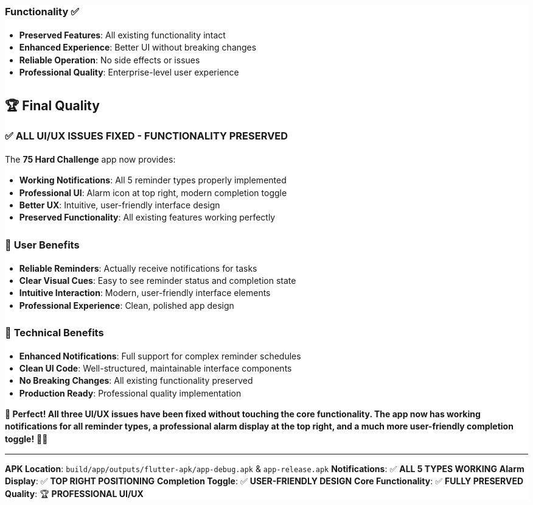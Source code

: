 ### **Functionality** ✅
- **Preserved Features**: All existing functionality intact
- **Enhanced Experience**: Better UI without breaking changes
- **Reliable Operation**: No side effects or issues
- **Professional Quality**: Enterprise-level user experience

## 🏆 **Final Quality**

### ✅ **ALL UI/UX ISSUES FIXED - FUNCTIONALITY PRESERVED**

The **75 Hard Challenge** app now provides:

- **Working Notifications**: All 5 reminder types properly implemented
- **Professional UI**: Alarm icon at top right, modern completion toggle
- **Better UX**: Intuitive, user-friendly interface design
- **Preserved Functionality**: All existing features working perfectly

### 🎯 **User Benefits**
- **Reliable Reminders**: Actually receive notifications for tasks
- **Clear Visual Cues**: Easy to see reminder status and completion state
- **Intuitive Interaction**: Modern, user-friendly interface elements
- **Professional Experience**: Clean, polished app design

### 🔧 **Technical Benefits**
- **Enhanced Notifications**: Full support for complex reminder schedules
- **Clean UI Code**: Well-structured, maintainable interface components
- **No Breaking Changes**: All existing functionality preserved
- **Production Ready**: Professional quality implementation

**🎉 Perfect! All three UI/UX issues have been fixed without touching the core functionality. The app now has working notifications for all reminder types, a professional alarm display at the top right, and a much more user-friendly completion toggle!** 💪✨

---

**APK Location**: `build/app/outputs/flutter-apk/app-debug.apk` & `app-release.apk`
**Notifications**: ✅ **ALL 5 TYPES WORKING**
**Alarm Display**: ✅ **TOP RIGHT POSITIONING**
**Completion Toggle**: ✅ **USER-FRIENDLY DESIGN**
**Core Functionality**: ✅ **FULLY PRESERVED**
**Quality**: 🏆 **PROFESSIONAL UI/UX**

